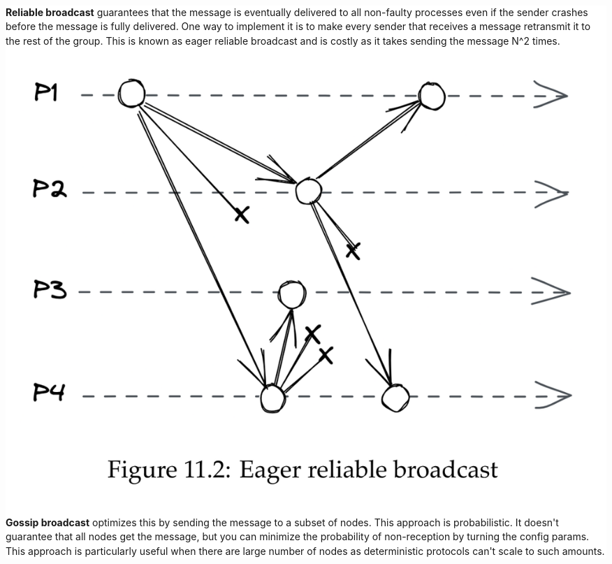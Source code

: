 **Reliable broadcast** guarantees that the message is eventually delivered to all non-faulty processes even if the sender crashes before the message is fully delivered. One way to implement it is to make every sender that receives a message retransmit it to the rest of the group. This is known as eager reliable broadcast and is costly as it takes sending the message N^2 times.

<img src="images/eager-reliable-broadcast.png">

**Gossip broadcast** optimizes this by sending the message to a subset of nodes. This approach is probabilistic. It doesn't guarantee that all nodes get the message, but you can minimize the probability of non-reception by turning the config params. This approach is particularly useful when there are large number of nodes as deterministic protocols can't scale to such amounts.
